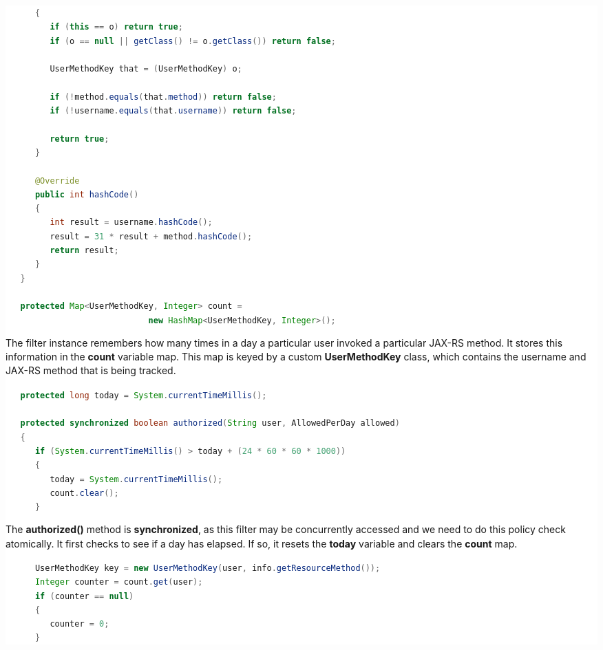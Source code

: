 ```Java
      {
         if (this == o) return true;
         if (o == null || getClass() != o.getClass()) return false;

         UserMethodKey that = (UserMethodKey) o;

         if (!method.equals(that.method)) return false;
         if (!username.equals(that.username)) return false;

         return true;
      }

      @Override
      public int hashCode()
      {
         int result = username.hashCode();
         result = 31 * result + method.hashCode();
         return result;
      }
   }

   protected Map<UserMethodKey, Integer> count =
                             new HashMap<UserMethodKey, Integer>();
```


The filter instance remembers how many times in a day a particular user invoked a particular JAX-RS method. It stores this information in the **count** variable map. This map is keyed by a custom **UserMethodKey** class, which contains the username and JAX-RS method that is being tracked.


```Java
   protected long today = System.currentTimeMillis();

   protected synchronized boolean authorized(String user, AllowedPerDay allowed)
   {
      if (System.currentTimeMillis() > today + (24 * 60 * 60 * 1000))
      {
         today = System.currentTimeMillis();
         count.clear();
      }
```


The **authorized()** method is **synchronized**, as this filter may be concurrently accessed and we need to do this policy check atomically. It first checks to see if a day has elapsed. If so, it resets the **today** variable and clears the **count** map.


```Java
      UserMethodKey key = new UserMethodKey(user, info.getResourceMethod());
      Integer counter = count.get(user);
      if (counter == null)
      {
         counter = 0;
      }
```
